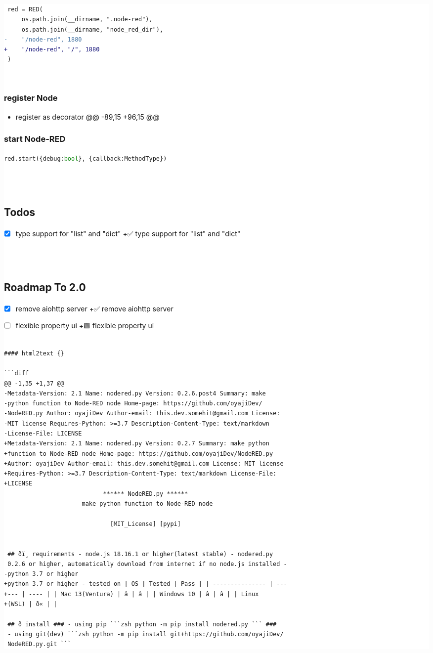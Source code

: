 ```diff
 red = RED(
     os.path.join(__dirname, ".node-red"),
     os.path.join(__dirname, "node_red_dir"),
-    "/node-red", 1880
+    "/node-red", "/", 1880
 )
 ```
 
 <br/>
 
 ### register Node
 - register as decorator
@@ -89,15 +96,15 @@
 ### start Node-RED
 ```python
 red.start({debug:bool}, {callback:MethodType})
 ```
 <br/><br/>
 
 ## Todos
-[x] type support for "list" and "dict"
+✅ type support for "list" and "dict"
 
 <br/><br/>
 
 ## Roadmap To 2.0
-[x] remove aiohttp server
+✅ remove aiohttp server
 
-[ ] flexible property ui
+🟩 flexible property ui
```

#### html2text {}

```diff
@@ -1,35 +1,37 @@
-Metadata-Version: 2.1 Name: nodered.py Version: 0.2.6.post4 Summary: make
-python function to Node-RED node Home-page: https://github.com/oyajiDev/
-NodeRED.py Author: oyajiDev Author-email: this.dev.somehit@gmail.com License:
-MIT license Requires-Python: >=3.7 Description-Content-Type: text/markdown
-License-File: LICENSE
+Metadata-Version: 2.1 Name: nodered.py Version: 0.2.7 Summary: make python
+function to Node-RED node Home-page: https://github.com/oyajiDev/NodeRED.py
+Author: oyajiDev Author-email: this.dev.somehit@gmail.com License: MIT license
+Requires-Python: >=3.7 Description-Content-Type: text/markdown License-File:
+LICENSE
                            ****** NodeRED.py ******
                      make python function to Node-RED node
 
                              [MIT_License] [pypi]
 
 
 ## ðï¸ requirements - node.js 18.16.1 or higher(latest stable) - nodered.py
 0.2.6 or higher, automatically download from internet if no node.js installed -
-python 3.7 or higher
+python 3.7 or higher - tested on | OS | Tested | Pass | | --------------- | ---
+--- | ---- | | Mac 13(Ventura) | â | â | | Windows 10 | â | â | | Linux
+(WSL) | ð« | |
 
 ## ð install ### - using pip ```zsh python -m pip install nodered.py ``` ###
 - using git(dev) ```zsh python -m pip install git+https://github.com/oyajiDev/
 NodeRED.py.git ```
```